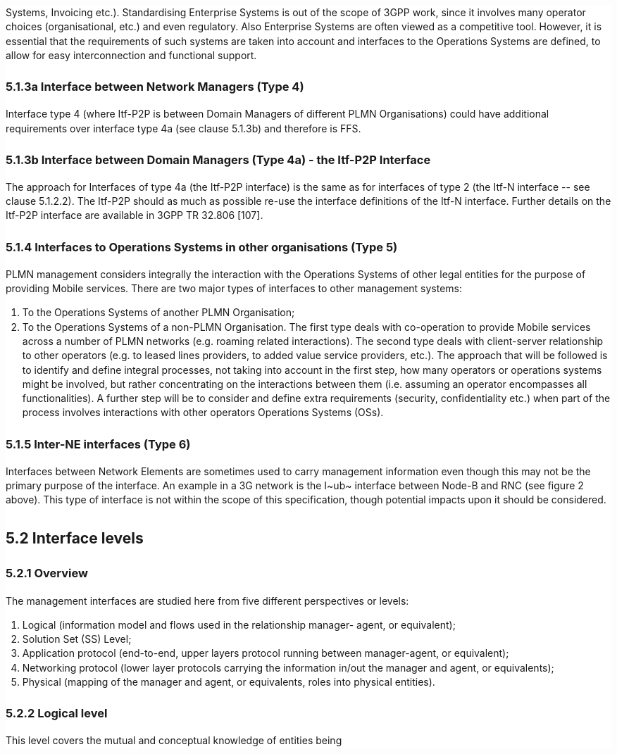 Systems, Invoicing etc.).
Standardising Enterprise Systems is out of the scope of 3GPP work, since it
involves many operator choices (organisational, etc.) and even regulatory.
Also Enterprise Systems are often viewed as a competitive tool. However, it is
essential that the requirements of such systems are taken into account and
interfaces to the Operations Systems are defined, to allow for easy
interconnection and functional support.
### 5.1.3a Interface between Network Managers (Type 4)
Interface type 4 (where Itf-P2P is between Domain Managers of different PLMN
Organisations) could have additional requirements over interface type 4a (see
clause 5.1.3b) and therefore is FFS.
### 5.1.3b Interface between Domain Managers (Type 4a) - the Itf-P2P Interface
The approach for Interfaces of type 4a (the Itf-P2P interface) is the same as
for interfaces of type 2 (the Itf-N interface -- see clause 5.1.2.2).
The Itf-P2P should as much as possible re-use the interface definitions of the
Itf-N interface.
Further details on the Itf-P2P interface are available in 3GPP TR 32.806
[107].
### 5.1.4 Interfaces to Operations Systems in other organisations (Type 5)
PLMN management considers integrally the interaction with the Operations
Systems of other legal entities for the purpose of providing Mobile services.
There are two major types of interfaces to other management systems:
1) To the Operations Systems of another PLMN Organisation;
2) To the Operations Systems of a non-PLMN Organisation.
The first type deals with co-operation to provide Mobile services across a
number of PLMN networks (e.g. roaming related interactions). The second type
deals with client-server relationship to other operators (e.g. to leased lines
providers, to added value service providers, etc.).
The approach that will be followed is to identify and define integral
processes, not taking into account in the first step, how many operators or
operations systems might be involved, but rather concentrating on the
interactions between them (i.e. assuming an operator encompasses all
functionalities). A further step will be to consider and define extra
requirements (security, confidentiality etc.) when part of the process
involves interactions with other operators Operations Systems (OSs).
### 5.1.5 Inter-NE interfaces (Type 6)
Interfaces between Network Elements are sometimes used to carry management
information even though this may not be the primary purpose of the interface.
An example in a 3G network is the I~ub~ interface between Node-B and RNC (see
figure 2 above). This type of interface is not within the scope of this
specification, though potential impacts upon it should be considered.
## 5.2 Interface levels
### 5.2.1 Overview
The management interfaces are studied here from five different perspectives or
levels:
1) Logical (information model and flows used in the relationship manager-
agent, or equivalent);
2) Solution Set (SS) Level;
3) Application protocol (end-to-end, upper layers protocol running between
manager-agent, or equivalent);
4) Networking protocol (lower layer protocols carrying the information in/out
the manager and agent, or equivalents);
5) Physical (mapping of the manager and agent, or equivalents, roles into
physical entities).
### 5.2.2 Logical level
This level covers the mutual and conceptual knowledge of entities being